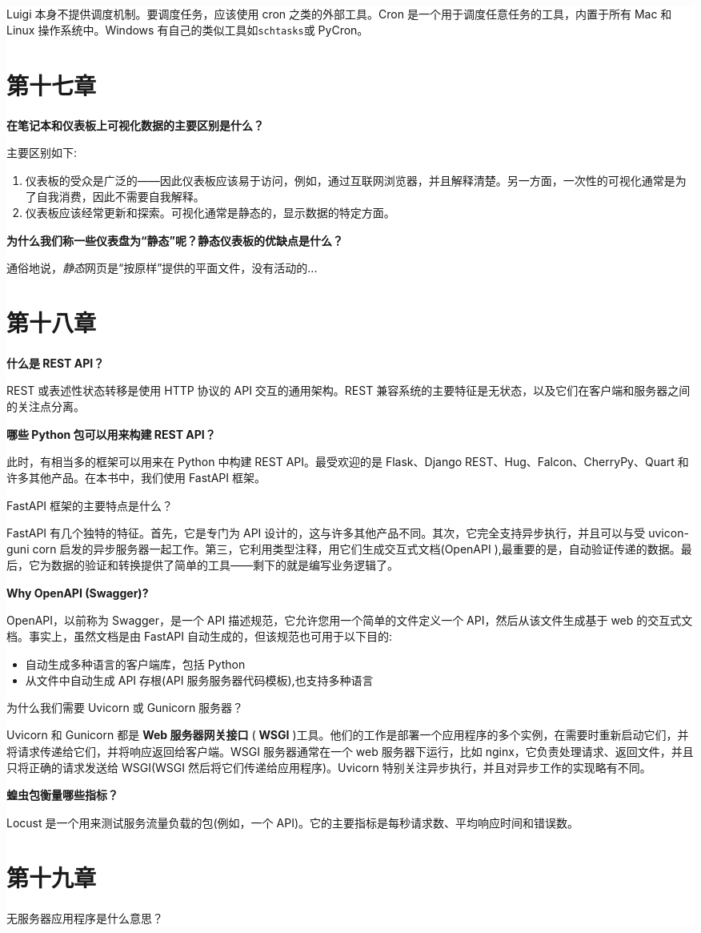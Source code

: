 Luigi 本身不提供调度机制。要调度任务，应该使用 cron 之类的外部工具。Cron 是一个用于调度任意任务的工具，内置于所有 Mac 和 Linux 操作系统中。Windows 有自己的类似工具如`schtasks`或 PyCron。

        

# 第十七章

**在笔记本和仪表板上可视化数据的主要区别是什么？**

主要区别如下:

1.  仪表板的受众是广泛的——因此仪表板应该易于访问，例如，通过互联网浏览器，并且解释清楚。另一方面，一次性的可视化通常是为了自我消费，因此不需要自我解释。
2.  仪表板应该经常更新和探索。可视化通常是静态的，显示数据的特定方面。

**为什么我们称一些仪表盘为“静态”呢？静态仪表板的优缺点是什么？**

通俗地说，*静态*网页是“按原样”提供的平面文件，没有活动的...

        

# 第十八章

**什么是 REST API？**

REST 或表述性状态转移是使用 HTTP 协议的 API 交互的通用架构。REST 兼容系统的主要特征是无状态，以及它们在客户端和服务器之间的关注点分离。

**哪些 Python 包可以用来构建 REST API？**

此时，有相当多的框架可以用来在 Python 中构建 REST API。最受欢迎的是 Flask、Django REST、Hug、Falcon、CherryPy、Quart 和许多其他产品。在本书中，我们使用 FastAPI 框架。

FastAPI 框架的主要特点是什么？

FastAPI 有几个独特的特征。首先，它是专门为 API 设计的，这与许多其他产品不同。其次，它完全支持异步执行，并且可以与受 uvicon-guni corn 启发的异步服务器一起工作。第三，它利用类型注释，用它们生成交互式文档(OpenAPI ),最重要的是，自动验证传递的数据。最后，它为数据的验证和转换提供了简单的工具——剩下的就是编写业务逻辑了。

**Why OpenAPI (Swagger)?**

OpenAPI，以前称为 Swagger，是一个 API 描述规范，它允许您用一个简单的文件定义一个 API，然后从该文件生成基于 web 的交互式文档。事实上，虽然文档是由 FastAPI 自动生成的，但该规范也可用于以下目的:

*   自动生成多种语言的客户端库，包括 Python
*   从文件中自动生成 API 存根(API 服务服务器代码模板),也支持多种语言

为什么我们需要 Uvicorn 或 Gunicorn 服务器？

Uvicorn 和 Gunicorn 都是 **Web 服务器网关接口** ( **WSGI** )工具。他们的工作是部署一个应用程序的多个实例，在需要时重新启动它们，并将请求传递给它们，并将响应返回给客户端。WSGI 服务器通常在一个 web 服务器下运行，比如 nginx，它负责处理请求、返回文件，并且只将正确的请求发送给 WSGI(WSGI 然后将它们传递给应用程序)。Uvicorn 特别关注异步执行，并且对异步工作的实现略有不同。

**蝗虫包衡量哪些指标？**

Locust 是一个用来测试服务流量负载的包(例如，一个 API)。它的主要指标是每秒请求数、平均响应时间和错误数。

        

# 第十九章

无服务器应用程序是什么意思？
